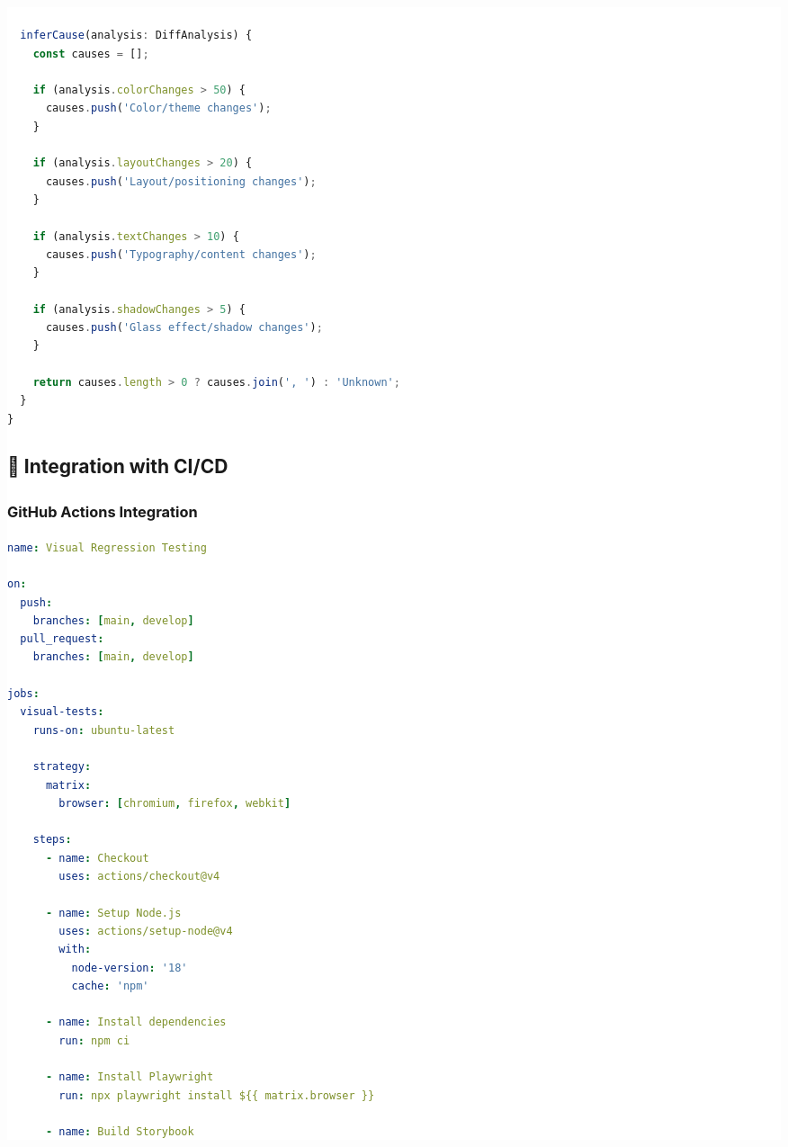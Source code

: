 ```typescript
  
  inferCause(analysis: DiffAnalysis) {
    const causes = [];
    
    if (analysis.colorChanges > 50) {
      causes.push('Color/theme changes');
    }
    
    if (analysis.layoutChanges > 20) {
      causes.push('Layout/positioning changes');
    }
    
    if (analysis.textChanges > 10) {
      causes.push('Typography/content changes');
    }
    
    if (analysis.shadowChanges > 5) {
      causes.push('Glass effect/shadow changes');
    }
    
    return causes.length > 0 ? causes.join(', ') : 'Unknown';
  }
}
```

## 🎯 Integration with CI/CD

### GitHub Actions Integration

```yaml
name: Visual Regression Testing

on:
  push:
    branches: [main, develop]
  pull_request:
    branches: [main, develop]

jobs:
  visual-tests:
    runs-on: ubuntu-latest
    
    strategy:
      matrix:
        browser: [chromium, firefox, webkit]
        
    steps:
      - name: Checkout
        uses: actions/checkout@v4
        
      - name: Setup Node.js
        uses: actions/setup-node@v4
        with:
          node-version: '18'
          cache: 'npm'
          
      - name: Install dependencies
        run: npm ci
        
      - name: Install Playwright
        run: npx playwright install ${{ matrix.browser }}
        
      - name: Build Storybook
```